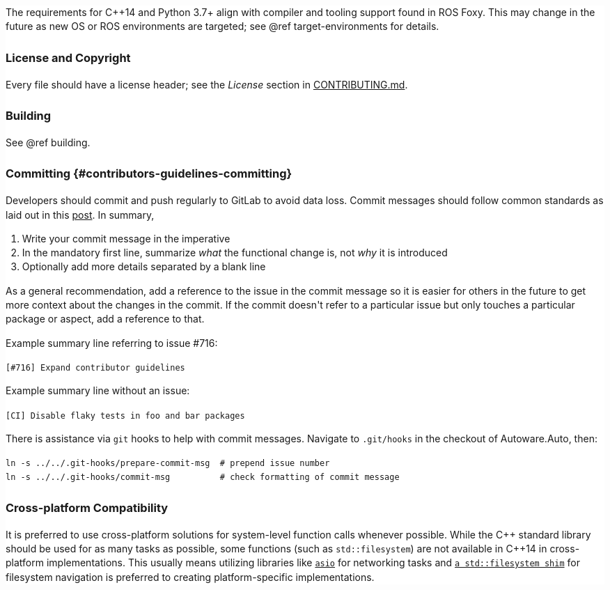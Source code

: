 The requirements for C++14 and Python 3.7+ align with compiler and tooling support found in ROS Foxy.
This may change in the future as new OS or ROS environments are targeted; see @ref target-environments for details.

### License and Copyright

Every file should have a license header; see the _License_ section in [CONTRIBUTING.md](https://gitlab.com/autowarefoundation/autoware.auto/AutowareAuto/-/blob/master/CONTRIBUTING.md).

### Building

See @ref building.

### Committing {#contributors-guidelines-committing}

Developers should commit and push regularly to GitLab to avoid data loss. Commit messages should follow common standards as laid out in this [post](https://tbaggery.com/2008/04/19/a-note-about-git-commit-messages.html). In summary,

1. Write your commit message in the imperative
1. In the mandatory first line, summarize _what_ the functional change is, not _why_ it is introduced
1. Optionally add more details separated by a blank line

As a general recommendation, add a reference to the issue in the commit message so it is easier for others in the future to get more context about the changes in the commit. If the commit doesn't refer to a particular issue but only touches a particular package or aspect, add a reference to that.

Example summary line referring to issue #716:

```{text}
[#716] Expand contributor guidelines
```

Example summary line without an issue:

```{text}
[CI] Disable flaky tests in foo and bar packages
```

There is assistance via `git` hooks to help with commit messages. Navigate to `.git/hooks` in the checkout of Autoware.Auto, then:

```{bash}
ln -s ../../.git-hooks/prepare-commit-msg  # prepend issue number
ln -s ../../.git-hooks/commit-msg          # check formatting of commit message
```

### Cross-platform Compatibility

It is preferred to use cross-platform solutions for system-level function calls whenever possible. While the C++ standard library should be used for as many tasks as possible, some functions (such as `std::filesystem`) are not available in C++14 in cross-platform implementations. This usually means utilizing libraries like [`asio`](https://think-async.com/Asio/index.html) for networking tasks and [`a std::filesystem shim`](https://github.com/gulrak/filesystem) for filesystem navigation is preferred to creating platform-specific implementations.
